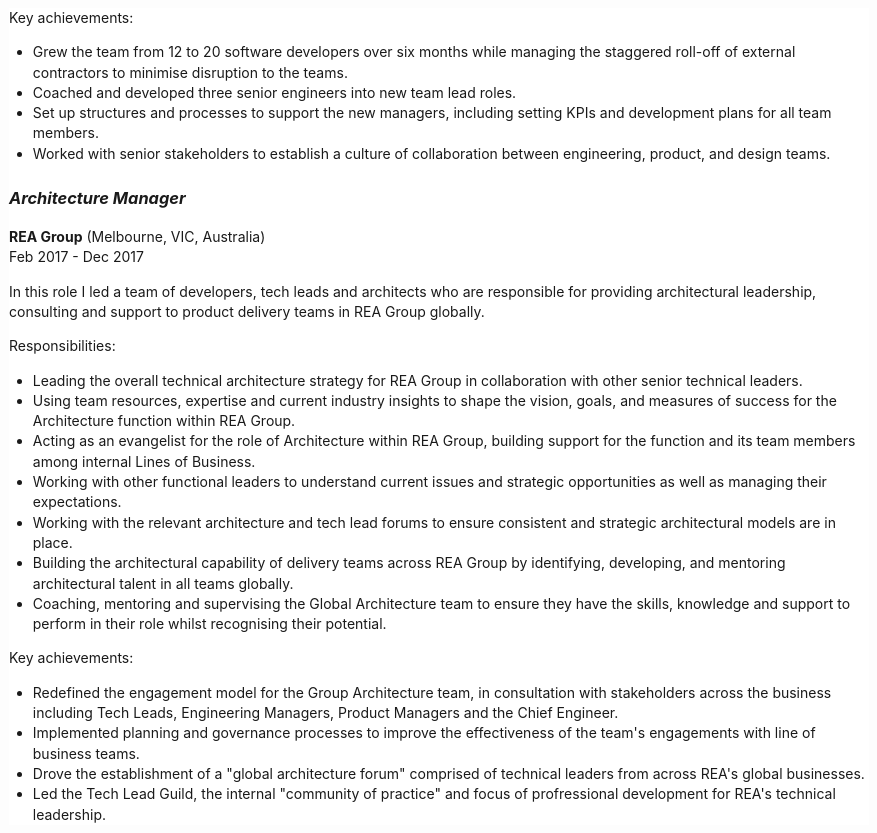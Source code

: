 Key achievements:

 * Grew the team from 12 to 20 software developers over six months
   while managing the staggered roll-off of external contractors to
   minimise disruption to the teams.
 * Coached and developed three senior engineers into new team
   lead roles.
 * Set up structures and processes to support the new managers,
   including setting KPIs and development plans for all team members.
 * Worked with senior stakeholders to establish a culture of
   collaboration between engineering, product, and design teams.


### _Architecture Manager_
__REA Group__ (Melbourne, VIC, Australia)  
Feb 2017 - Dec 2017

In this role I led a team of developers, tech leads and architects
who are responsible for providing architectural leadership, consulting
and support to product delivery teams in REA Group globally.

Responsibilities:

 * Leading the overall technical architecture strategy for REA Group
   in collaboration with other senior technical leaders.
 * Using team resources, expertise and current industry insights to
   shape the vision, goals, and measures of success for the
   Architecture function within REA Group.
 * Acting as an evangelist for the role of Architecture within REA
   Group, building support for the function and its team members among
   internal Lines of Business.
 * Working with other functional leaders to understand current issues
   and strategic opportunities as well as managing their expectations.
 * Working with the relevant architecture and tech lead forums to
   ensure consistent and strategic architectural models are in place.
 * Building the architectural capability of delivery teams across REA
   Group by identifying, developing, and mentoring architectural
   talent in all teams globally.
 * Coaching, mentoring and supervising the Global Architecture team to
   ensure they have the skills, knowledge and support to perform in
   their role whilst recognising their potential.

Key achievements:

 * Redefined the engagement model for the Group Architecture team, in
   consultation with stakeholders across the business including Tech
   Leads, Engineering Managers, Product Managers and the Chief
   Engineer.
 * Implemented planning and governance processes to improve the
   effectiveness of the team's engagements with line of business
   teams.
 * Drove the establishment of a "global architecture forum" comprised
   of technical leaders from across REA's global businesses.
 * Led the Tech Lead Guild, the internal "community of practice" and
   focus of profressional development for REA's technical leadership.
